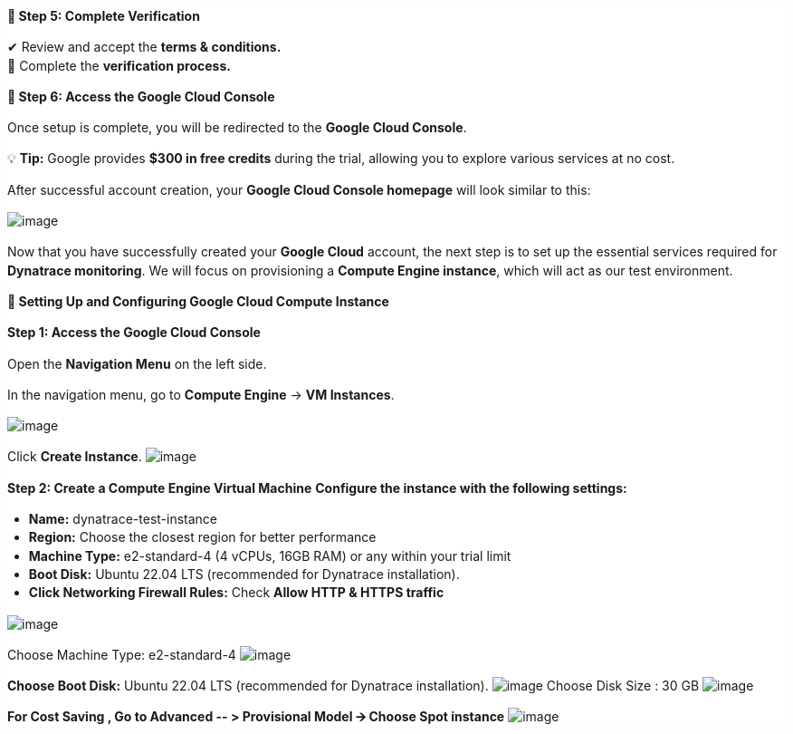 **📜 Step 5: Complete Verification**

✔ Review and accept the **terms & conditions.**  
🔄 Complete the **verification process.**

**🎉 Step 6: Access the Google Cloud Console**

Once setup is complete, you will be redirected to the **Google Cloud Console**.

💡 **Tip:** Google provides **$300 in free credits** during the trial, allowing you to explore various services at no cost.

After successful account creation, your **Google Cloud Console homepage** will look similar to this:

![image](https://github.com/user-attachments/assets/d9cbeaa0-2dcb-4b44-a6c9-260279da0311)

Now that you have successfully created your **Google Cloud** account, the next step is to set up the essential services required for **Dynatrace monitoring**. We will focus on provisioning a **Compute Engine instance**, which will act as our test environment.

**🔧 Setting Up and Configuring Google Cloud Compute Instance**

**Step 1: Access the Google Cloud Console**

Open the **Navigation Menu** on the left side.

In the navigation menu, go to **Compute Engine** → **VM Instances**.

![image](https://github.com/user-attachments/assets/4286e755-280d-4782-b688-71e199bf43cd)

Click **Create Instance**.
![image](https://github.com/user-attachments/assets/0c358941-0beb-4cca-ab78-33c0a3088e1e)

**Step 2: Create a Compute Engine Virtual Machine**
**Configure the instance with the following settings:**
- **Name:** dynatrace-test-instance
- **Region:** Choose the closest region for better performance
- **Machine Type:** e2-standard-4 (4 vCPUs, 16GB RAM) or any within your trial limit
- **Boot Disk:** Ubuntu 22.04 LTS (recommended for Dynatrace installation).
- **Click Networking Firewall Rules:** Check **Allow HTTP & HTTPS traffic**

![image](https://github.com/user-attachments/assets/ef6900a5-5eb6-486d-a9a9-df4ba56e319b)

Choose Machine Type: e2-standard-4
![image](https://github.com/user-attachments/assets/872cfec9-e49e-4f97-a040-3157afc6a3b8)

**Choose Boot Disk:** Ubuntu 22.04 LTS (recommended for Dynatrace installation).
![image](https://github.com/user-attachments/assets/bed1a507-d8df-4069-83b9-d7ec1a454ea6)
Choose Disk Size : 30 GB
![image](https://github.com/user-attachments/assets/15546c66-c2fa-4027-83c0-0756b7493a34)

**For Cost Saving , Go to Advanced -- > Provisional Model 🡪 Choose Spot instance**
![image](https://github.com/user-attachments/assets/63554c59-124c-4719-9376-35ef70dd3aec)
